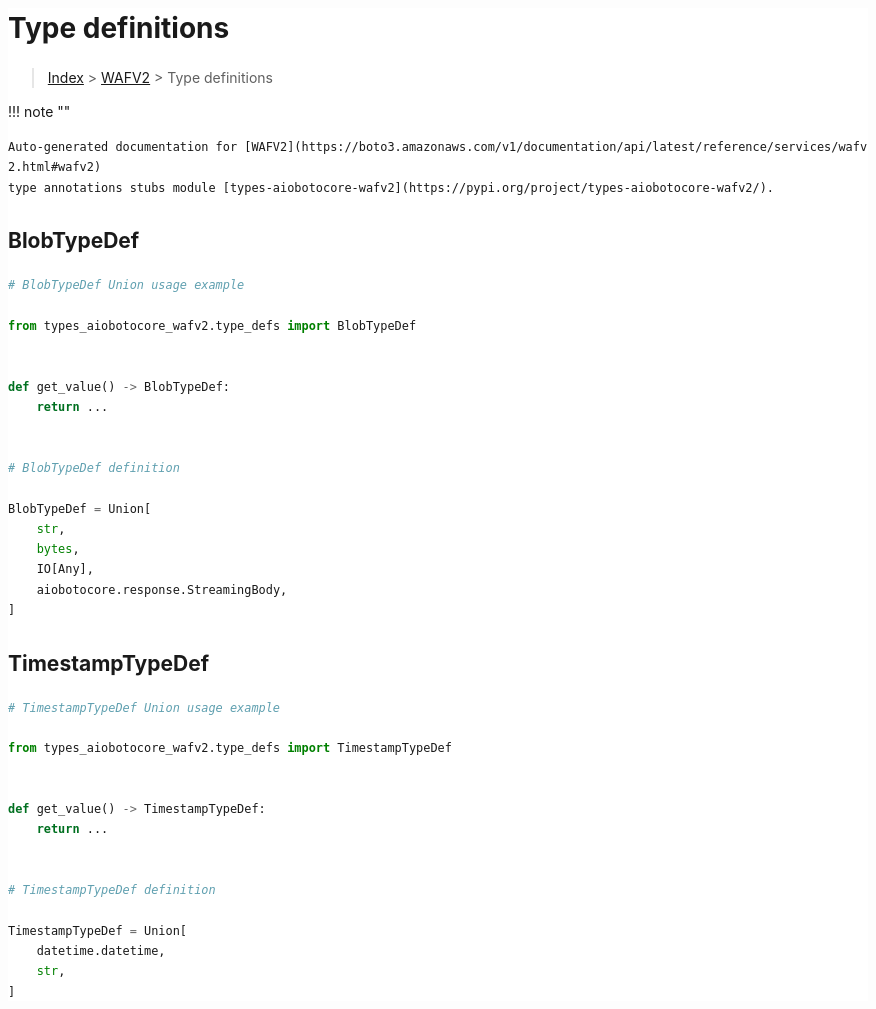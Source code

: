 # Type definitions

> [Index](../README.md) > [WAFV2](./README.md) > Type definitions

!!! note ""

    Auto-generated documentation for [WAFV2](https://boto3.amazonaws.com/v1/documentation/api/latest/reference/services/wafv2.html#wafv2)
    type annotations stubs module [types-aiobotocore-wafv2](https://pypi.org/project/types-aiobotocore-wafv2/).

## BlobTypeDef

```python
# BlobTypeDef Union usage example

from types_aiobotocore_wafv2.type_defs import BlobTypeDef


def get_value() -> BlobTypeDef:
    return ...


# BlobTypeDef definition

BlobTypeDef = Union[
    str,
    bytes,
    IO[Any],
    aiobotocore.response.StreamingBody,
]
```


## TimestampTypeDef

```python
# TimestampTypeDef Union usage example

from types_aiobotocore_wafv2.type_defs import TimestampTypeDef


def get_value() -> TimestampTypeDef:
    return ...


# TimestampTypeDef definition

TimestampTypeDef = Union[
    datetime.datetime,
    str,
]
```
